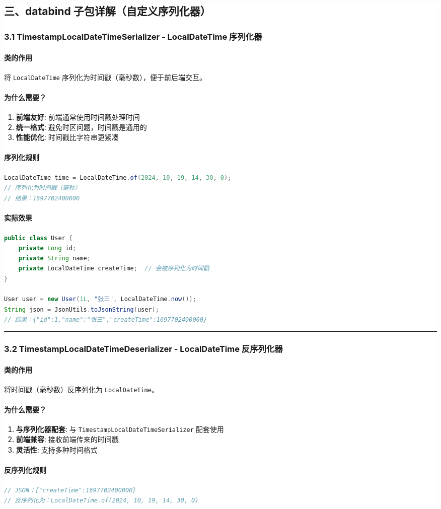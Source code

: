 
## 三、databind 子包详解（自定义序列化器）

### 3.1 TimestampLocalDateTimeSerializer - LocalDateTime 序列化器

#### 类的作用
将 `LocalDateTime` 序列化为时间戳（毫秒数），便于前后端交互。

#### 为什么需要？
1. **前端友好**: 前端通常使用时间戳处理时间
2. **统一格式**: 避免时区问题，时间戳是通用的
3. **性能优化**: 时间戳比字符串更紧凑

#### 序列化规则
```java
LocalDateTime time = LocalDateTime.of(2024, 10, 19, 14, 30, 0);
// 序列化为时间戳（毫秒）
// 结果：1697702400000
```

#### 实际效果
```java
public class User {
    private Long id;
    private String name;
    private LocalDateTime createTime;  // 会被序列化为时间戳
}

User user = new User(1L, "张三", LocalDateTime.now());
String json = JsonUtils.toJsonString(user);
// 结果：{"id":1,"name":"张三","createTime":1697702400000}
```

---

### 3.2 TimestampLocalDateTimeDeserializer - LocalDateTime 反序列化器

#### 类的作用
将时间戳（毫秒数）反序列化为 `LocalDateTime`。

#### 为什么需要？
1. **与序列化器配套**: 与 `TimestampLocalDateTimeSerializer` 配套使用
2. **前端兼容**: 接收前端传来的时间戳
3. **灵活性**: 支持多种时间格式

#### 反序列化规则
```java
// JSON：{"createTime":1697702400000}
// 反序列化为：LocalDateTime.of(2024, 10, 19, 14, 30, 0)
```
